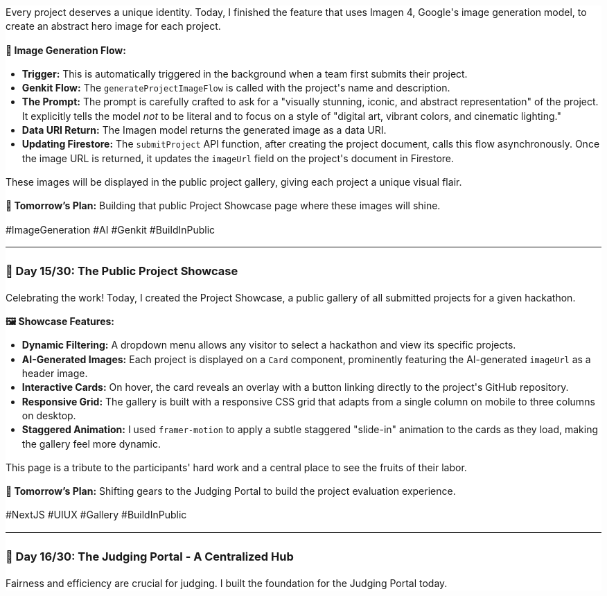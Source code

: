 Every project deserves a unique identity. Today, I finished the feature that uses Imagen 4, Google's image generation model, to create an abstract hero image for each project.

**🎨 Image Generation Flow:**
*   **Trigger:** This is automatically triggered in the background when a team first submits their project.
*   **Genkit Flow:** The `generateProjectImageFlow` is called with the project's name and description.
*   **The Prompt:** The prompt is carefully crafted to ask for a "visually stunning, iconic, and abstract representation" of the project. It explicitly tells the model *not* to be literal and to focus on a style of "digital art, vibrant colors, and cinematic lighting."
*   **Data URI Return:** The Imagen model returns the generated image as a data URI.
*   **Updating Firestore:** The `submitProject` API function, after creating the project document, calls this flow asynchronously. Once the image URL is returned, it updates the `imageUrl` field on the project's document in Firestore.

These images will be displayed in the public project gallery, giving each project a unique visual flair.

**🔮 Tomorrow’s Plan:** Building that public Project Showcase page where these images will shine.

#ImageGeneration #AI #Genkit #BuildInPublic

---

### 🚀 Day 15/30: The Public Project Showcase

Celebrating the work! Today, I created the Project Showcase, a public gallery of all submitted projects for a given hackathon.

**🖼️ Showcase Features:**
*   **Dynamic Filtering:** A dropdown menu allows any visitor to select a hackathon and view its specific projects.
*   **AI-Generated Images:** Each project is displayed on a `Card` component, prominently featuring the AI-generated `imageUrl` as a header image.
*   **Interactive Cards:** On hover, the card reveals an overlay with a button linking directly to the project's GitHub repository.
*   **Responsive Grid:** The gallery is built with a responsive CSS grid that adapts from a single column on mobile to three columns on desktop.
*   **Staggered Animation:** I used `framer-motion` to apply a subtle staggered "slide-in" animation to the cards as they load, making the gallery feel more dynamic.

This page is a tribute to the participants' hard work and a central place to see the fruits of their labor.

**🔮 Tomorrow’s Plan:** Shifting gears to the Judging Portal to build the project evaluation experience.

#NextJS #UIUX #Gallery #BuildInPublic

---

### 🚀 Day 16/30: The Judging Portal - A Centralized Hub

Fairness and efficiency are crucial for judging. I built the foundation for the Judging Portal today.
